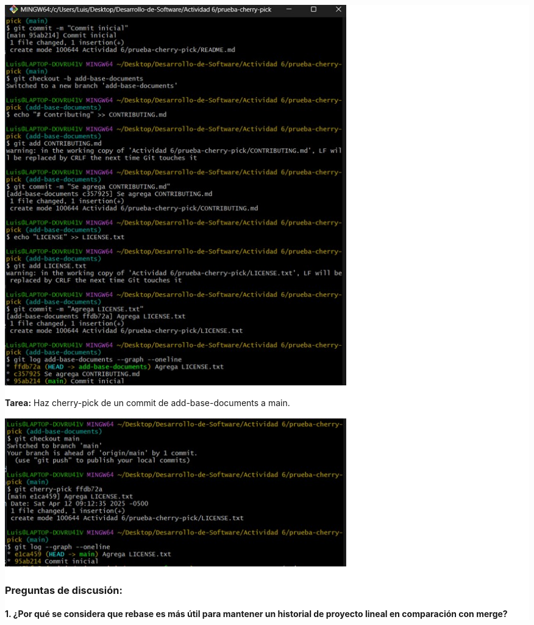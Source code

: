 <img src="../Imagenes/act6/parte2_1.jpg" width="560">

**Tarea:** Haz cherry-pick de un commit de add-base-documents a main.

<img src="../Imagenes/act6/parte2_2.jpg" width="560">

### Preguntas de discusión:
**1. ¿Por qué se considera que rebase es más útil para mantener un historial de proyecto lineal en comparación con merge?**

